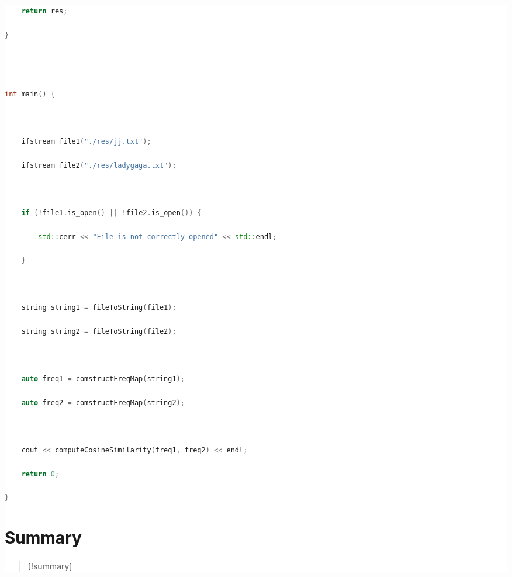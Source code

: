 ```C++
    return res;

}

  
  

int main() {

  

    ifstream file1("./res/jj.txt");

    ifstream file2("./res/ladygaga.txt");

  

    if (!file1.is_open() || !file2.is_open()) {

        std::cerr << "File is not correctly opened" << std::endl;

    }

  

    string string1 = fileToString(file1);

    string string2 = fileToString(file2);

  

    auto freq1 = comstructFreqMap(string1);

    auto freq2 = comstructFreqMap(string2);

  

    cout << computeCosineSimilarity(freq1, freq2) << endl;

    return 0;

}
```


# Summary
> [!summary]
